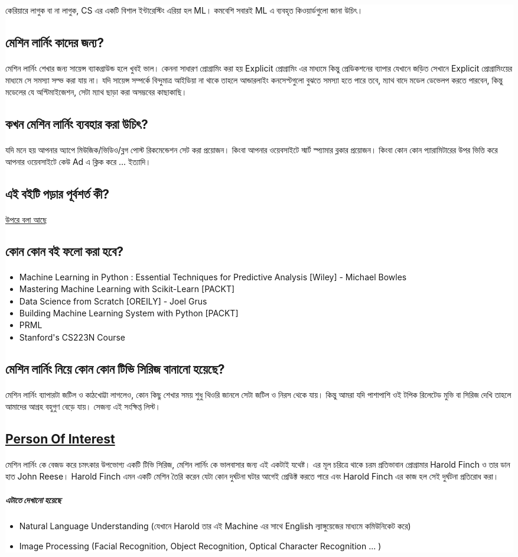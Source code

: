 কেরিয়ারে লাগুক বা না লাগুক, CS এর একটি বিশাল ইন্টারেস্টিং এরিয়া হল ML। কমবেশি সবারই ML এ ব্যবহৃত কিওয়ার্ডগুলো জানা উচিৎ।

## মেশিন লার্নিং কাদের জন্য?

মেশিন লার্নিং শেখার জন্য সায়েন্স ব্যাকগ্রাউন্ড হলে খুবই ভাল। কেননা সাধারণ প্রোগ্রামিং করা হয় Explicit প্রোগ্রামিং এর মাধ্যমে কিন্তু প্রেডিকশনের ব্যাপার যেখানে জড়িত সেখানে Explicit প্রোগ্রামিংয়ের মাধ্যমে সে সমস্যা সল্ভ করা যায় না। যদি সায়েন্স সম্পর্কে বিন্দুমাত্র আইডিয়া না থাকে তাহলে আন্ডারলাইং কনসেপ্টগুলো বুঝতে সমস্যা হতে পারে তবে, ম্যাথ বাদে মডেল ডেভেলপ করতে পারবেন, কিন্তু মডেলের যে অপ্টিমাইজেশন, সেটা ম্যাথ ছাড়া করা অসম্ভবের কাছাকাছি।

## কখন মেশিন লার্নিং ব্যবহার করা উচিৎ?

যদি মনে হয় আপনার অ্যাপে মিউজিক/ভিডিও/ব্লগ পোস্ট রিকমেন্ডেশন সেট করা প্রয়োজন। কিংবা আপনার ওয়েবসাইটে স্মার্ট স্প্যামার ব্লকার প্রয়োজন। কিংবা কোন কোন প্যারামিটারের উপর ভিত্তি করে আপনার ওয়েবসাইটে কেউ Ad এ ক্লিক করে ... ইত্যাদি।

## এই বইটি পড়ার পূর্বশর্ত কী?

[উপরে বলা আছে](#prerequisite)

## কোন কোন বই ফলো করা হবে?

* Machine Learning in Python : Essential Techniques for Predictive Analysis [Wiley] - Michael Bowles
* Mastering Machine Learning with Scikit-Learn [PACKT]
* Data Science from Scratch [OREILY] - Joel Grus
* Building Machine Learning System with Python [PACKT]
* PRML
* Stanford's CS223N Course


## মেশিন লার্নিং নিয়ে কোন কোন টিভি সিরিজ বানানো হয়েছে?

মেশিন লার্নিং ব্যাপারটা জটিল ও কাঠখোট্টা লাগলেও, কোন কিছু শেখার সময় শুধু থিওরি জানলে সেটা জটিল ও নিরস থেকে যায়। কিন্তু আমরা যদি পাশাপাশি ওই টপিক রিলেটেড মুভি বা সিরিজ দেখি তাহলে আমাদের আগ্রহ বহুগুণ বেড়ে যায়। সেজন্য এই সংক্ষিপ্ত লিস্ট।

## [Person Of Interest](http://www.imdb.com/title/tt1839578/?ref_=fn_al_tt_1)

মেশিন লার্নিং কে বেজড করে চমৎকার উপভোগ্য একটি টিভি সিরিজ, মেশিন লার্নিং কে ভালবাসার জন্য এই একটাই যথেষ্ট। এর মূল চরিত্রে থাকে চরম প্রতিভাবান প্রোগ্রামার Harold Finch ও তার ডান হাত John Reese। Harold Finch এমন একটি মেশিন তৈরি করেন যেটা কোন দুর্ঘটনা ঘটার আগেই প্রেডিক্ট করতে পারে এবং Harold Finch এর কাজ হল সেই দুর্ঘটনা প্রতিরোধ করা।

##### এটাতে দেখানো হয়েছে  
* Natural Language Understanding (যেখানে Harold তার এই Machine এর সাথে English ল্যাঙ্গুয়েজের মাধ্যমে কমিউনিকেট করে)

* Image Processing (Facial Recognition, Object Recognition, Optical Character Recognition ... )

